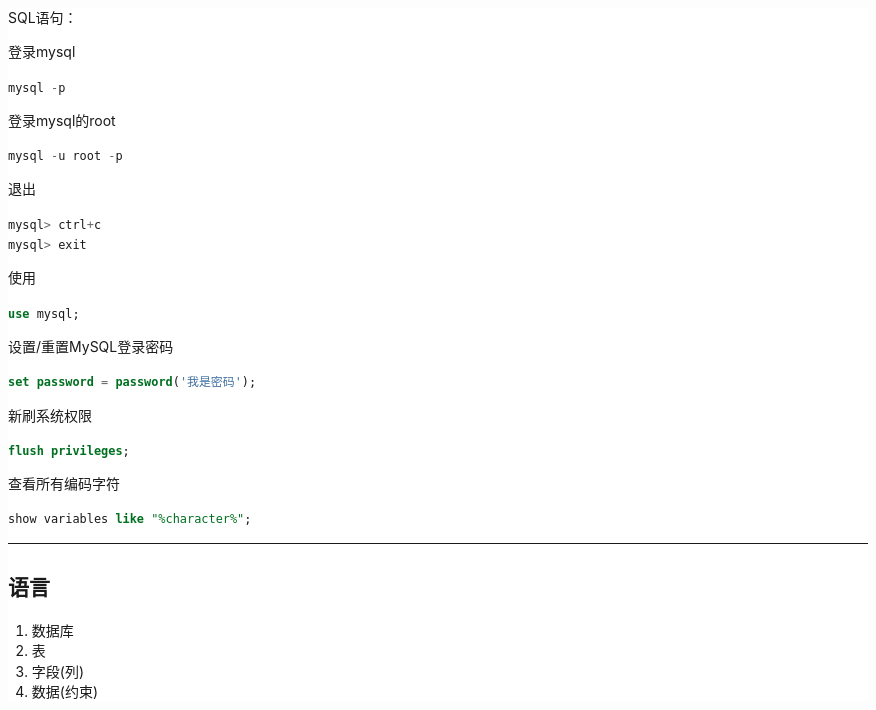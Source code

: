 SQL语句：

登录mysql

```sql
mysql -p
```

登录mysql的root

```sql
mysql -u root -p
```

退出

```sql
mysql> ctrl+c
mysql> exit
```





使用

```sql
use mysql;
```

设置/重置MySQL登录密码

```sql
set password = password('我是密码');
```

新刷系统权限

```sql
flush privileges;
```


查看所有编码字符

```sql
show variables like "%character%";
```




----------------------------------------
## 语言

1. 数据库
2. 表
3. 字段(列)
4. 数据(约束)





